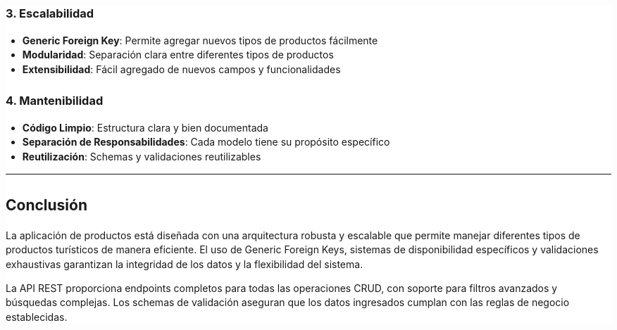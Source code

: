 ### 3. Escalabilidad

- **Generic Foreign Key**: Permite agregar nuevos tipos de productos fácilmente
- **Modularidad**: Separación clara entre diferentes tipos de productos
- **Extensibilidad**: Fácil agregado de nuevos campos y funcionalidades

### 4. Mantenibilidad

- **Código Limpio**: Estructura clara y bien documentada
- **Separación de Responsabilidades**: Cada modelo tiene su propósito específico
- **Reutilización**: Schemas y validaciones reutilizables

---

## Conclusión

La aplicación de productos está diseñada con una arquitectura robusta y escalable que permite manejar diferentes tipos de productos turísticos de manera eficiente. El uso de Generic Foreign Keys, sistemas de disponibilidad específicos y validaciones exhaustivas garantizan la integridad de los datos y la flexibilidad del sistema.

La API REST proporciona endpoints completos para todas las operaciones CRUD, con soporte para filtros avanzados y búsquedas complejas. Los schemas de validación aseguran que los datos ingresados cumplan con las reglas de negocio establecidas. 